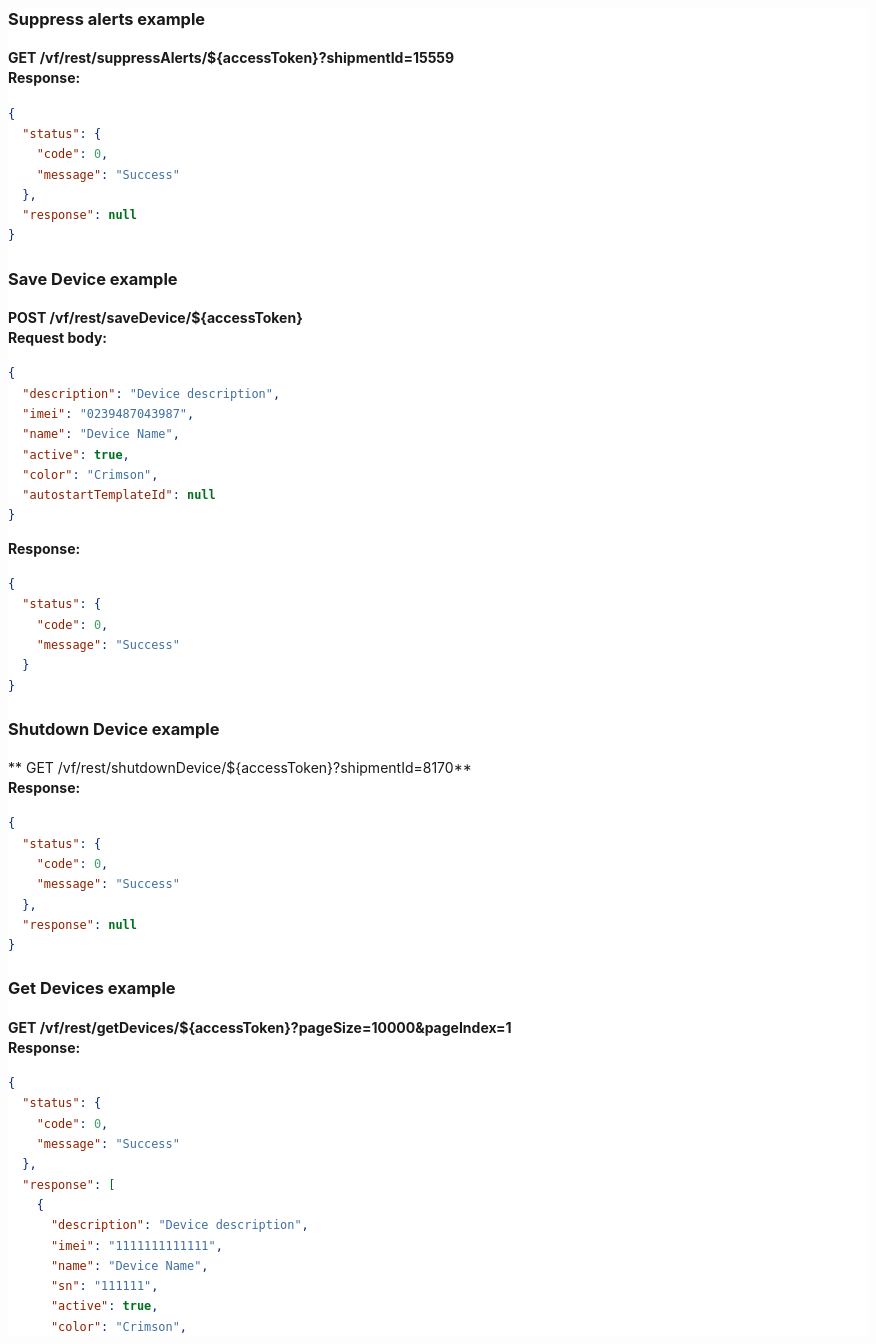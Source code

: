 ### Suppress alerts example ###
**GET /vf/rest/suppressAlerts/${accessToken}?shipmentId=15559**  
**Response:**  
```json
{
  "status": {
    "code": 0,
    "message": "Success"
  },
  "response": null
}
```
### Save Device example ###
**POST /vf/rest/saveDevice/${accessToken}**  
**Request body:**  
```json
{
  "description": "Device description",
  "imei": "0239487043987",
  "name": "Device Name",
  "active": true,
  "color": "Crimson",
  "autostartTemplateId": null
}
```  
**Response:**  
```json
{
  "status": {
    "code": 0,
    "message": "Success"
  }
}
```  
### Shutdown Device example ###
** GET /vf/rest/shutdownDevice/${accessToken}?shipmentId=8170**  
**Response:**  
```json
{
  "status": {
    "code": 0,
    "message": "Success"
  },
  "response": null
}
```  
### Get Devices example ###
**GET /vf/rest/getDevices/${accessToken}?pageSize=10000&pageIndex=1**  
**Response:**  
```json
{
  "status": {
    "code": 0,
    "message": "Success"
  },
  "response": [
    {
      "description": "Device description",
      "imei": "1111111111111",
      "name": "Device Name",
      "sn": "111111",
      "active": true,
      "color": "Crimson",
```